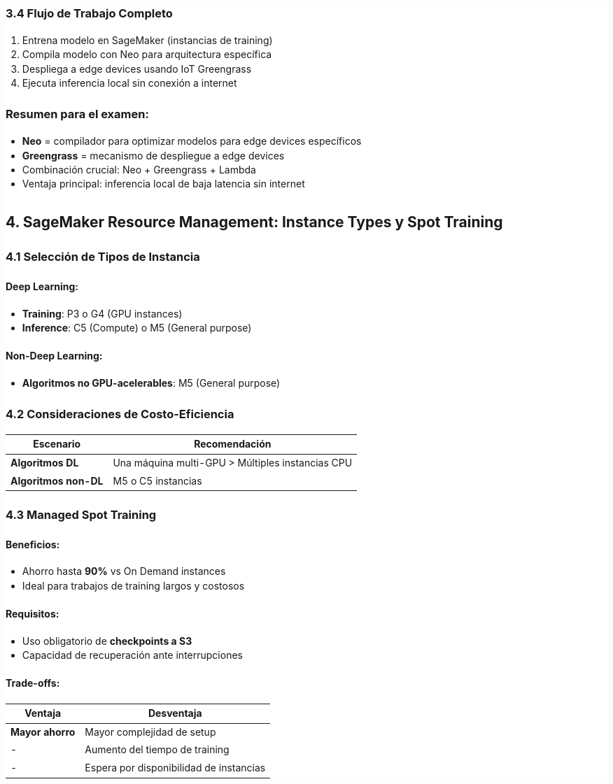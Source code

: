### 3.4 Flujo de Trabajo Completo

1. Entrena modelo en SageMaker (instancias de training)
2. Compila modelo con Neo para arquitectura específica
3. Despliega a edge devices usando IoT Greengrass
4. Ejecuta inferencia local sin conexión a internet

### Resumen para el examen:
- **Neo** = compilador para optimizar modelos para edge devices específicos
- **Greengrass** = mecanismo de despliegue a edge devices
- Combinación crucial: Neo + Greengrass + Lambda
- Ventaja principal: inferencia local de baja latencia sin internet

## 4. SageMaker Resource Management: Instance Types y Spot Training

### 4.1 Selección de Tipos de Instancia

#### Deep Learning:
- **Training**: P3 o G4 (GPU instances)
- **Inference**: C5 (Compute) o M5 (General purpose)

#### Non-Deep Learning:
- **Algoritmos no GPU-acelerables**: M5 (General purpose)

### 4.2 Consideraciones de Costo-Eficiencia

| Escenario | Recomendación |
|-----------|---------------|
| **Algoritmos DL** | Una máquina multi-GPU > Múltiples instancias CPU |
| **Algoritmos non-DL** | M5 o C5 instancias |

### 4.3 Managed Spot Training

#### Beneficios:
- Ahorro hasta **90%** vs On Demand instances
- Ideal para trabajos de training largos y costosos

#### Requisitos:
- Uso obligatorio de **checkpoints a S3**
- Capacidad de recuperación ante interrupciones

#### Trade-offs:
| Ventaja | Desventaja |
|---------|------------|
| **Mayor ahorro** | Mayor complejidad de setup |
| - | Aumento del tiempo de training |
| - | Espera por disponibilidad de instancias |
